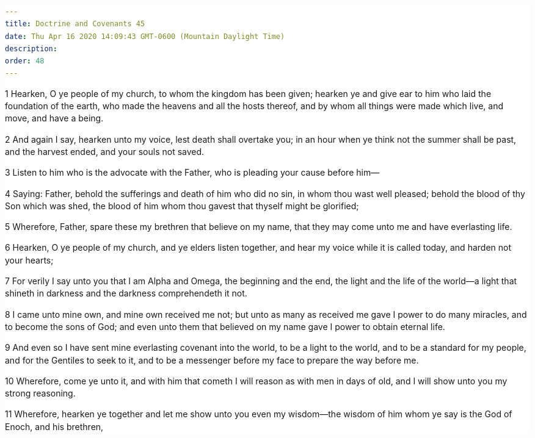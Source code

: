 ```yaml
---
title: Doctrine and Covenants 45
date: Thu Apr 16 2020 14:09:43 GMT-0600 (Mountain Daylight Time)
description: 
order: 48
---
```


<p>
  1 Hearken, O ye people of my church, to whom the kingdom has been given;
  hearken ye and give ear to him who laid the foundation of the earth, who made
  the heavens and all the hosts thereof, and by whom all things were made which
  live, and move, and have a being.
</p>
<p>
  2 And again I say, hearken unto my voice, lest death shall overtake you; in an
  hour when ye think not the summer shall be past, and the harvest ended, and
  your souls not saved.
</p>
<p>
  3 Listen to him who is the advocate with the Father, who is pleading your
  cause before him&#x2014;
</p>
<p>
  4 Saying: Father, behold the sufferings and death of him who did no sin, in
  whom thou wast well pleased; behold the blood of thy Son which was shed, the
  blood of him whom thou gavest that thyself might be glorified;
</p>
<p>
  5 Wherefore, Father, spare these my brethren that believe on my name, that
  they may come unto me and have everlasting life.
</p>
<p>
  6 Hearken, O ye people of my church, and ye elders listen together, and hear
  my voice while it is called today, and harden not your hearts;
</p>
<p>
  7 For verily I say unto you that I am Alpha and Omega, the beginning and the
  end, the light and the life of the world&#x2014;a light that shineth in
  darkness and the darkness comprehendeth it not.
</p>
<p>
  8 I came unto mine own, and mine own received me not; but unto as many as
  received me gave I power to do many miracles, and to become the sons of God;
  and even unto them that believed on my name gave I power to obtain eternal
  life.
</p>
<p>
  9 And even so I have sent mine everlasting covenant into the world, to be a
  light to the world, and to be a standard for my people, and for the Gentiles
  to seek to it, and to be a messenger before my face to prepare the way before
  me.
</p>
<p>
  10 Wherefore, come ye unto it, and with him that cometh I will reason as with
  men in days of old, and I will show unto you my strong reasoning.
</p>
<p>
  11 Wherefore, hearken ye together and let me show unto you even my
  wisdom&#x2014;the wisdom of him whom ye say is the God of Enoch, and his
  brethren,
</p>
<p>